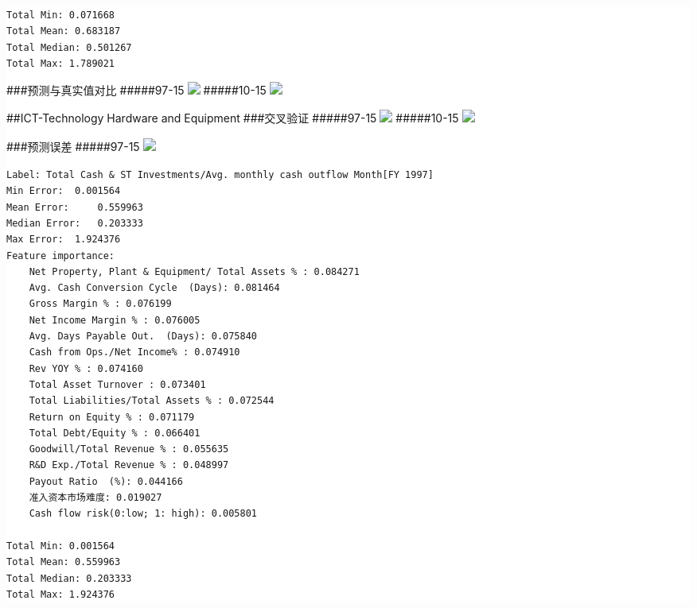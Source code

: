 	Total Min: 0.071668
	Total Mean: 0.683187
	Total Median: 0.501267
	Total Max: 1.789021


###预测与真实值对比
#####97-15
![](contrast_Y3_label_1_gbrt_from_1997_to_2016.png)
#####10-15
![](contrast_Y3_label_1_gbrt_from_2010_to_2016.png)

##ICT-Technology Hardware and Equipment
###交叉验证
#####97-15
![](cv_Y3_label_2_gbrt_from_1997_to_2016.png)
#####10-15
![](cv_Y3_label_2_gbrt_from_2010_to_2016.png)

###预测误差
#####97-15
![](test_Y3_label_2_gbrt_from_1997_to_2016.png)

	Label: Total Cash & ST Investments/Avg. monthly cash outflow Month[FY 1997]
	Min Error: 	0.001564
	Mean Error: 	0.559963
	Median Error: 	0.203333
	Max Error: 	1.924376
	Feature importance:
		Net Property, Plant & Equipment/ Total Assets % : 0.084271
		Avg. Cash Conversion Cycle  (Days): 0.081464
		Gross Margin % : 0.076199
		Net Income Margin % : 0.076005
		Avg. Days Payable Out.  (Days): 0.075840
		Cash from Ops./Net Income% : 0.074910
		Rev YOY % : 0.074160
		Total Asset Turnover : 0.073401
		Total Liabilities/Total Assets % : 0.072544
		Return on Equity % : 0.071179
		Total Debt/Equity % : 0.066401
		Goodwill/Total Revenue % : 0.055635
		R&D Exp./Total Revenue % : 0.048997
		Payout Ratio  (%): 0.044166
		准入资本市场难度: 0.019027
		Cash flow risk(0:low; 1: high): 0.005801
	
	Total Min: 0.001564
	Total Mean: 0.559963
	Total Median: 0.203333
	Total Max: 1.924376

